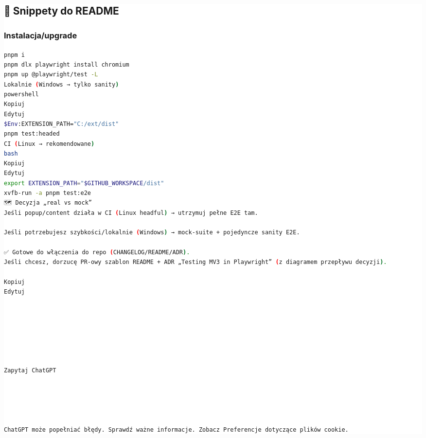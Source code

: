 
## 🧩 Snippety do README

### Instalacja/upgrade
```bash
pnpm i
pnpm dlx playwright install chromium
pnpm up @playwright/test -L
Lokalnie (Windows → tylko sanity)
powershell
Kopiuj
Edytuj
$Env:EXTENSION_PATH="C:/ext/dist"
pnpm test:headed
CI (Linux → rekomendowane)
bash
Kopiuj
Edytuj
export EXTENSION_PATH="$GITHUB_WORKSPACE/dist"
xvfb-run -a pnpm test:e2e
🗺️ Decyzja „real vs mock”
Jeśli popup/content działa w CI (Linux headful) → utrzymuj pełne E2E tam.

Jeśli potrzebujesz szybkości/lokalnie (Windows) → mock-suite + pojedyncze sanity E2E.

✅ Gotowe do włączenia do repo (CHANGELOG/README/ADR).
Jeśli chcesz, dorzucę PR-owy szablon README + ADR „Testing MV3 in Playwright” (z diagramem przepływu decyzji).

Kopiuj
Edytuj







Zapytaj ChatGPT





ChatGPT może popełniać błędy. Sprawdź ważne informacje. Zobacz Preferencje dotyczące plików cookie.
